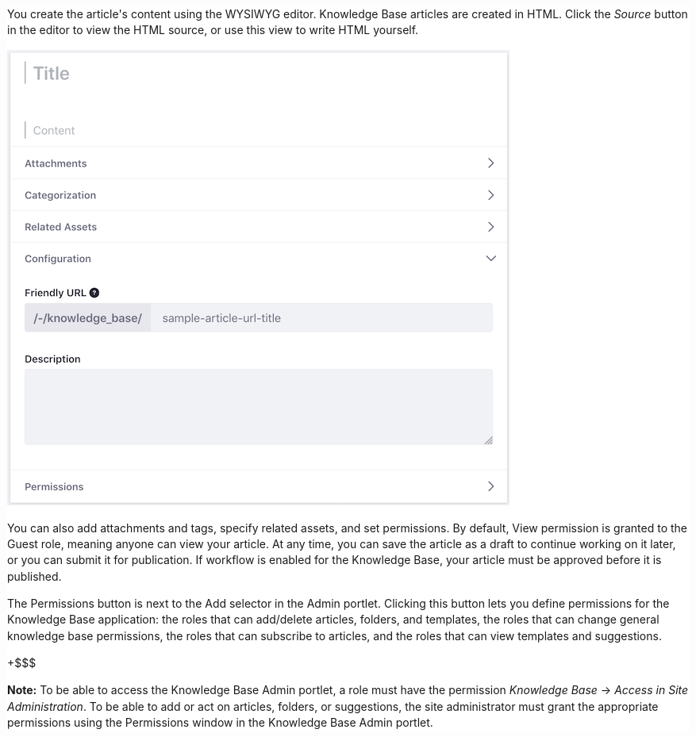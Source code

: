 You create the article's content using the WYSIWYG editor. Knowledge Base
articles are created in HTML. Click the *Source* button in the editor to view
the HTML source, or use this view to write HTML yourself. 

![Figure 14.27: You can create and modify a Knowledge Base article's content using the WYSIWYG editor.](../../images/kb-admin-new-article.png)

You can also add attachments and tags, specify related assets, and set
permissions. By default, View permission is granted to the Guest role, meaning
anyone can view your article. At any time, you can save the article as a draft
to continue working on it later, or you can submit it for publication. If
workflow is enabled for the Knowledge Base, your article must be approved before
it is published. 

The Permissions button is next to the Add selector in the Admin portlet.
Clicking this button lets you define permissions for the Knowledge Base
application: the roles that can add/delete articles, folders, and templates, the
roles that can change general knowledge base permissions, the roles that can
subscribe to articles, and the roles that can view templates and suggestions. 

+$$$

**Note:** To be able to access the Knowledge Base Admin portlet, a role must
have the permission *Knowledge Base* &rarr; *Access in Site Administration*. To
be able to add or act on articles, folders, or suggestions, the site
administrator must grant the appropriate permissions using the Permissions
window in the Knowledge Base Admin portlet.
